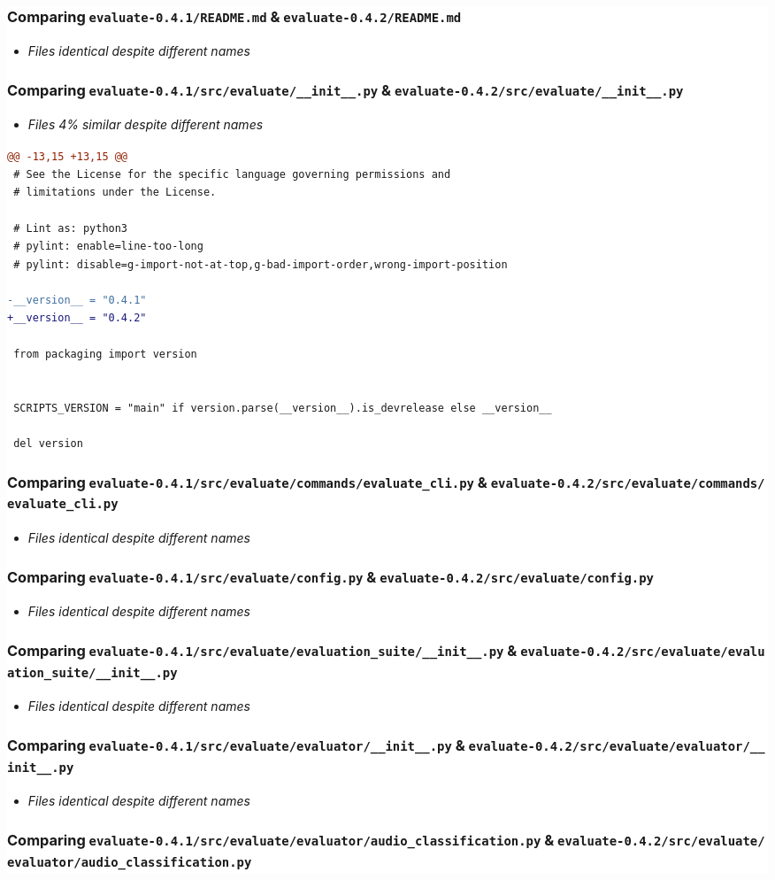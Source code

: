 ### Comparing `evaluate-0.4.1/README.md` & `evaluate-0.4.2/README.md`

 * *Files identical despite different names*

### Comparing `evaluate-0.4.1/src/evaluate/__init__.py` & `evaluate-0.4.2/src/evaluate/__init__.py`

 * *Files 4% similar despite different names*

```diff
@@ -13,15 +13,15 @@
 # See the License for the specific language governing permissions and
 # limitations under the License.
 
 # Lint as: python3
 # pylint: enable=line-too-long
 # pylint: disable=g-import-not-at-top,g-bad-import-order,wrong-import-position
 
-__version__ = "0.4.1"
+__version__ = "0.4.2"
 
 from packaging import version
 
 
 SCRIPTS_VERSION = "main" if version.parse(__version__).is_devrelease else __version__
 
 del version
```

### Comparing `evaluate-0.4.1/src/evaluate/commands/evaluate_cli.py` & `evaluate-0.4.2/src/evaluate/commands/evaluate_cli.py`

 * *Files identical despite different names*

### Comparing `evaluate-0.4.1/src/evaluate/config.py` & `evaluate-0.4.2/src/evaluate/config.py`

 * *Files identical despite different names*

### Comparing `evaluate-0.4.1/src/evaluate/evaluation_suite/__init__.py` & `evaluate-0.4.2/src/evaluate/evaluation_suite/__init__.py`

 * *Files identical despite different names*

### Comparing `evaluate-0.4.1/src/evaluate/evaluator/__init__.py` & `evaluate-0.4.2/src/evaluate/evaluator/__init__.py`

 * *Files identical despite different names*

### Comparing `evaluate-0.4.1/src/evaluate/evaluator/audio_classification.py` & `evaluate-0.4.2/src/evaluate/evaluator/audio_classification.py`
